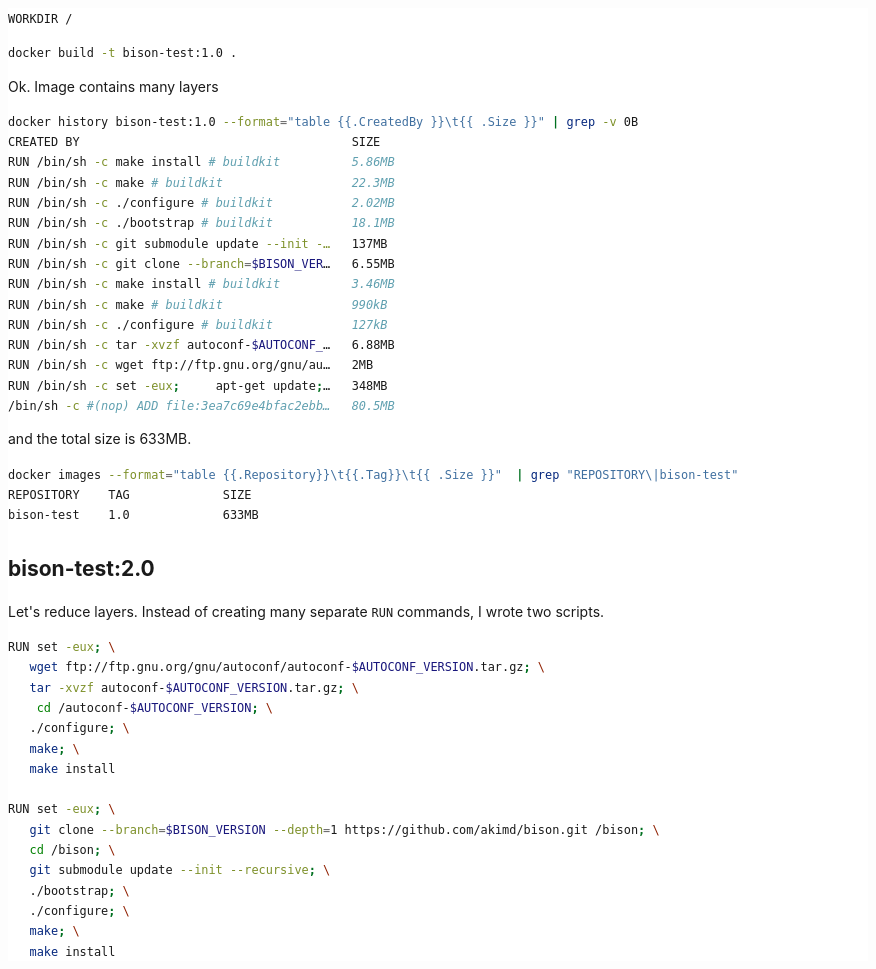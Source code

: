 ```bash
WORKDIR /
```

```bash
docker build -t bison-test:1.0 .
```

Ok. Image contains many layers
```bash
docker history bison-test:1.0 --format="table {{.CreatedBy }}\t{{ .Size }}" | grep -v 0B
CREATED BY                                      SIZE
RUN /bin/sh -c make install # buildkit          5.86MB
RUN /bin/sh -c make # buildkit                  22.3MB
RUN /bin/sh -c ./configure # buildkit           2.02MB
RUN /bin/sh -c ./bootstrap # buildkit           18.1MB
RUN /bin/sh -c git submodule update --init -…   137MB
RUN /bin/sh -c git clone --branch=$BISON_VER…   6.55MB
RUN /bin/sh -c make install # buildkit          3.46MB
RUN /bin/sh -c make # buildkit                  990kB
RUN /bin/sh -c ./configure # buildkit           127kB
RUN /bin/sh -c tar -xvzf autoconf-$AUTOCONF_…   6.88MB
RUN /bin/sh -c wget ftp://ftp.gnu.org/gnu/au…   2MB
RUN /bin/sh -c set -eux;     apt-get update;…   348MB
/bin/sh -c #(nop) ADD file:3ea7c69e4bfac2ebb…   80.5MB
```

and the total size is 633MB.
```bash
docker images --format="table {{.Repository}}\t{{.Tag}}\t{{ .Size }}"  | grep "REPOSITORY\|bison-test"
REPOSITORY    TAG             SIZE
bison-test    1.0             633MB
```

## bison-test:2.0

Let's reduce layers.
Instead of creating many separate `RUN` commands, I wrote two scripts.
```bash
RUN set -eux; \
   wget ftp://ftp.gnu.org/gnu/autoconf/autoconf-$AUTOCONF_VERSION.tar.gz; \
   tar -xvzf autoconf-$AUTOCONF_VERSION.tar.gz; \
    cd /autoconf-$AUTOCONF_VERSION; \
   ./configure; \
   make; \
   make install

RUN set -eux; \
   git clone --branch=$BISON_VERSION --depth=1 https://github.com/akimd/bison.git /bison; \
   cd /bison; \
   git submodule update --init --recursive; \
   ./bootstrap; \
   ./configure; \
   make; \
   make install
```
